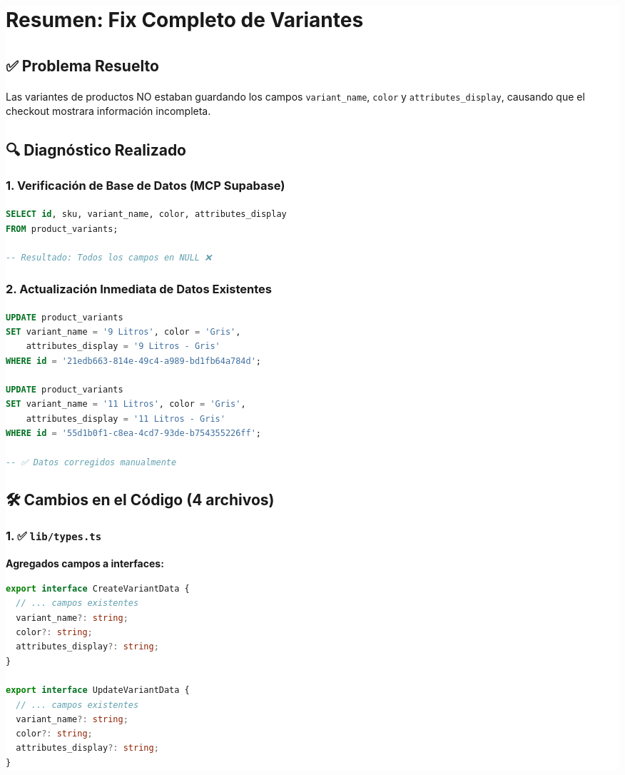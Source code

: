 # Resumen: Fix Completo de Variantes

## ✅ Problema Resuelto

Las variantes de productos NO estaban guardando los campos `variant_name`, `color` y `attributes_display`, causando que el checkout mostrara información incompleta.

## 🔍 Diagnóstico Realizado

### 1. Verificación de Base de Datos (MCP Supabase)

```sql
SELECT id, sku, variant_name, color, attributes_display
FROM product_variants;

-- Resultado: Todos los campos en NULL ❌
```

### 2. Actualización Inmediata de Datos Existentes

```sql
UPDATE product_variants
SET variant_name = '9 Litros', color = 'Gris',
    attributes_display = '9 Litros - Gris'
WHERE id = '21edb663-814e-49c4-a989-bd1fb64a784d';

UPDATE product_variants
SET variant_name = '11 Litros', color = 'Gris',
    attributes_display = '11 Litros - Gris'
WHERE id = '55d1b0f1-c8ea-4cd7-93de-b754355226ff';

-- ✅ Datos corregidos manualmente
```

## 🛠️ Cambios en el Código (4 archivos)

### 1. ✅ `lib/types.ts`

**Agregados campos a interfaces:**

```typescript
export interface CreateVariantData {
  // ... campos existentes
  variant_name?: string;
  color?: string;
  attributes_display?: string;
}

export interface UpdateVariantData {
  // ... campos existentes
  variant_name?: string;
  color?: string;
  attributes_display?: string;
}
```
